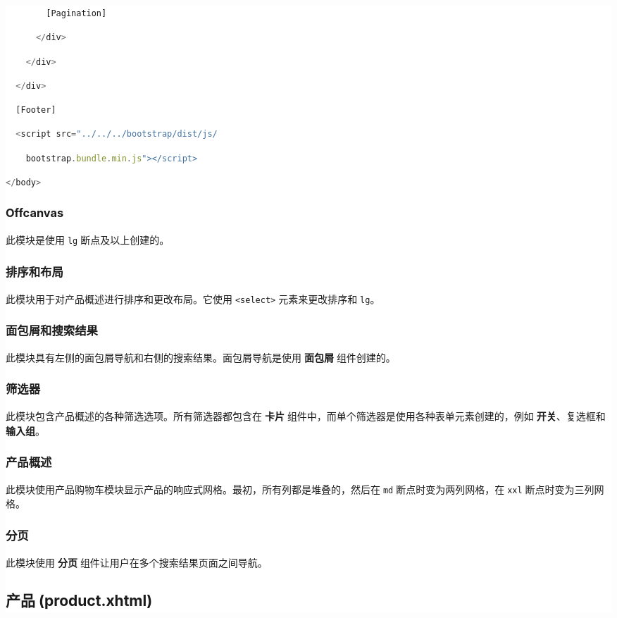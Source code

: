 ```js
        [Pagination]
```

```js
      </div>
```

```js
    </div>
```

```js
  </div>
```

```js
  [Footer]
```

```js
  <script src="../../../bootstrap/dist/js/
```

```js
    bootstrap.bundle.min.js"></script>
```

```js
</body>
```

### Offcanvas

此模块是使用 `lg` 断点及以上创建的。

### 排序和布局

此模块用于对产品概述进行排序和更改布局。它使用 `<select>` 元素来更改排序和 `lg`。

### 面包屑和搜索结果

此模块具有左侧的面包屑导航和右侧的搜索结果。面包屑导航是使用 **面包屑** 组件创建的。

### 筛选器

此模块包含产品概述的各种筛选选项。所有筛选器都包含在 **卡片** 组件中，而单个筛选器是使用各种表单元素创建的，例如 **开关**、复选框和 **输入组**。

### 产品概述

此模块使用产品购物车模块显示产品的响应式网格。最初，所有列都是堆叠的，然后在 `md` 断点时变为两列网格，在 `xxl` 断点时变为三列网格。

### 分页

此模块使用 **分页** 组件让用户在多个搜索结果页面之间导航。

## 产品 (product.xhtml)
